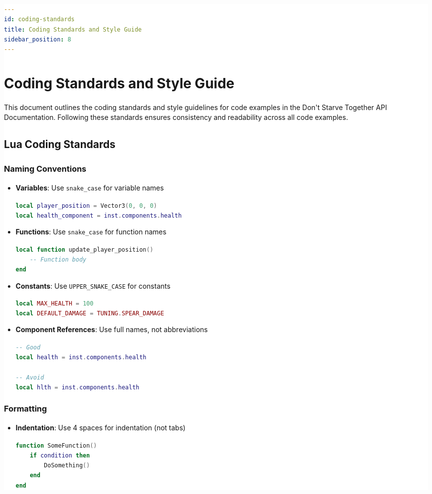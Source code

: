 ```yaml
---
id: coding-standards
title: Coding Standards and Style Guide
sidebar_position: 8
---
```


# Coding Standards and Style Guide

This document outlines the coding standards and style guidelines for code examples in the Don't Starve Together API Documentation. Following these standards ensures consistency and readability across all code examples.

## Lua Coding Standards

### Naming Conventions

- **Variables**: Use `snake_case` for variable names
  ```lua title="variable_naming.lua"
  local player_position = Vector3(0, 0, 0)
  local health_component = inst.components.health
  ```

- **Functions**: Use `snake_case` for function names
  ```lua title="function_naming.lua"
  local function update_player_position()
      -- Function body
  end
  ```

- **Constants**: Use `UPPER_SNAKE_CASE` for constants
  ```lua title="constants.lua"
  local MAX_HEALTH = 100
  local DEFAULT_DAMAGE = TUNING.SPEAR_DAMAGE
  ```

- **Component References**: Use full names, not abbreviations
  ```lua title="component_references.lua"
  -- Good
  local health = inst.components.health
  
  -- Avoid
  local hlth = inst.components.health
  ```

### Formatting

- **Indentation**: Use 4 spaces for indentation (not tabs)
  ```lua title="indentation.lua"
  function SomeFunction()
      if condition then
          DoSomething()
      end
  end
  ```
